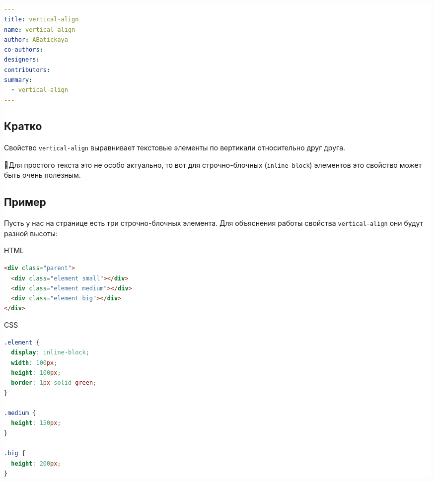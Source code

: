 ```yaml
---
title: vertical-align
name: vertical-align
author: ABatickaya
co-authors:
designers:
contributors:
summary:
  - vertical-align
---
```


## Кратко

Свойство `vertical-align` выравнивает текстовые элементы по вертикали относительно друг друга.

🤖Для простого текста это не особо актуально, то вот для строчно-блочных (`inline-block`) элементов это свойство может быть очень полезным.

## Пример

Пусть у нас на странице есть три строчно-блочных элемента. Для объяснения работы свойства `vertical-align` они будут разной высоты:

HTML

```html
<div class="parent">
  <div class="element small"></div>
  <div class="element medium"></div>
  <div class="element big"></div>
</div>
```

CSS

```css
.element {
  display: inline-block;
  width: 100px;
  height: 100px;
  border: 1px solid green;
}

.medium {
  height: 150px;
}

.big {
  height: 200px;
}
```
